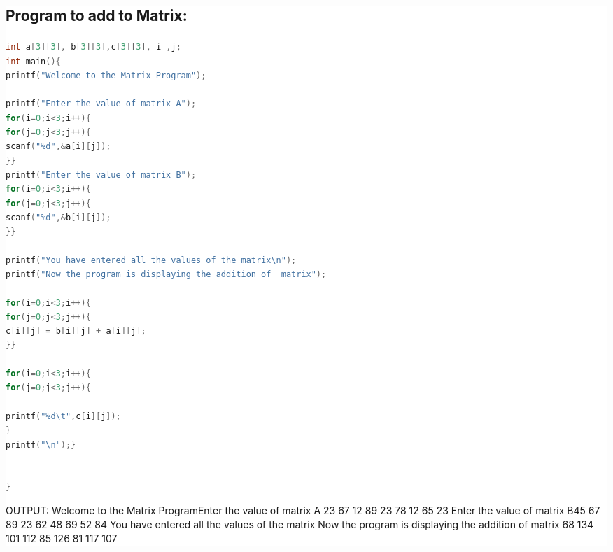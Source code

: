 ```C
```

## Program to add to Matrix:

```C
int a[3][3], b[3][3],c[3][3], i ,j;
int main(){
printf("Welcome to the Matrix Program");

printf("Enter the value of matrix A");
for(i=0;i<3;i++){
for(j=0;j<3;j++){
scanf("%d",&a[i][j]);
}}
printf("Enter the value of matrix B");
for(i=0;i<3;i++){
for(j=0;j<3;j++){
scanf("%d",&b[i][j]);
}}

printf("You have entered all the values of the matrix\n");
printf("Now the program is displaying the addition of  matrix");

for(i=0;i<3;i++){
for(j=0;j<3;j++){
c[i][j] = b[i][j] + a[i][j];
}}

for(i=0;i<3;i++){
for(j=0;j<3;j++){

printf("%d\t",c[i][j]);
}
printf("\n");}


}
```
OUTPUT:
Welcome to the Matrix ProgramEnter the value of matrix A
23
67
12
89
23
78
12
65
23
Enter the value of matrix B45
67
89
23
62
48
69
52
84
You have entered all the values of the matrix
Now the program is displaying the addition of matrix
68 134 101
112 85 126
81 117 107
